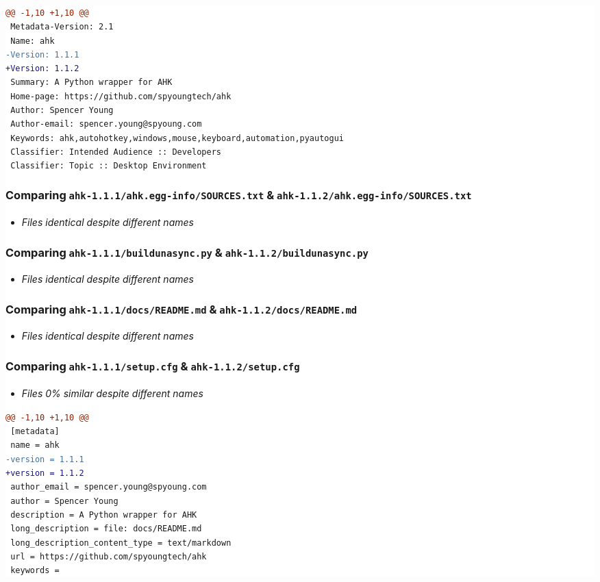 ```diff
@@ -1,10 +1,10 @@
 Metadata-Version: 2.1
 Name: ahk
-Version: 1.1.1
+Version: 1.1.2
 Summary: A Python wrapper for AHK
 Home-page: https://github.com/spyoungtech/ahk
 Author: Spencer Young
 Author-email: spencer.young@spyoung.com
 Keywords: ahk,autohotkey,windows,mouse,keyboard,automation,pyautogui
 Classifier: Intended Audience :: Developers
 Classifier: Topic :: Desktop Environment
```

### Comparing `ahk-1.1.1/ahk.egg-info/SOURCES.txt` & `ahk-1.1.2/ahk.egg-info/SOURCES.txt`

 * *Files identical despite different names*

### Comparing `ahk-1.1.1/buildunasync.py` & `ahk-1.1.2/buildunasync.py`

 * *Files identical despite different names*

### Comparing `ahk-1.1.1/docs/README.md` & `ahk-1.1.2/docs/README.md`

 * *Files identical despite different names*

### Comparing `ahk-1.1.1/setup.cfg` & `ahk-1.1.2/setup.cfg`

 * *Files 0% similar despite different names*

```diff
@@ -1,10 +1,10 @@
 [metadata]
 name = ahk
-version = 1.1.1
+version = 1.1.2
 author_email = spencer.young@spyoung.com
 author = Spencer Young
 description = A Python wrapper for AHK
 long_description = file: docs/README.md
 long_description_content_type = text/markdown
 url = https://github.com/spyoungtech/ahk
 keywords =
```

